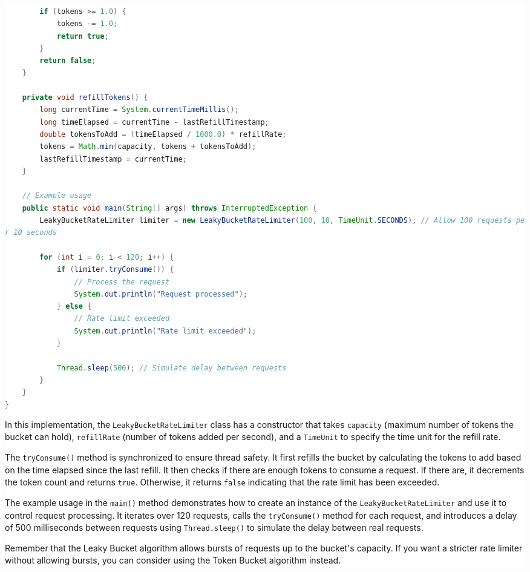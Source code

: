```java
        if (tokens >= 1.0) {
            tokens -= 1.0;
            return true;
        }
        return false;
    }

    private void refillTokens() {
        long currentTime = System.currentTimeMillis();
        long timeElapsed = currentTime - lastRefillTimestamp;
        double tokensToAdd = (timeElapsed / 1000.0) * refillRate;
        tokens = Math.min(capacity, tokens + tokensToAdd);
        lastRefillTimestamp = currentTime;
    }

    // Example usage
    public static void main(String[] args) throws InterruptedException {
        LeakyBucketRateLimiter limiter = new LeakyBucketRateLimiter(100, 10, TimeUnit.SECONDS); // Allow 100 requests per 10 seconds

        for (int i = 0; i < 120; i++) {
            if (limiter.tryConsume()) {
                // Process the request
                System.out.println("Request processed");
            } else {
                // Rate limit exceeded
                System.out.println("Rate limit exceeded");
            }

            Thread.sleep(500); // Simulate delay between requests
        }
    }
}
```

In this implementation, the `LeakyBucketRateLimiter` class has a constructor that takes `capacity` (maximum number of tokens the bucket can hold), `refillRate` (number of tokens added per second), and a `TimeUnit` to specify the time unit for the refill rate.

The `tryConsume()` method is synchronized to ensure thread safety. It first refills the bucket by calculating the tokens to add based on the time elapsed since the last refill. It then checks if there are enough tokens to consume a request. If there are, it decrements the token count and returns `true`. Otherwise, it returns `false` indicating that the rate limit has been exceeded.

The example usage in the `main()` method demonstrates how to create an instance of the `LeakyBucketRateLimiter` and use it to control request processing. It iterates over 120 requests, calls the `tryConsume()` method for each request, and introduces a delay of 500 milliseconds between requests using `Thread.sleep()` to simulate the delay between real requests.

Remember that the Leaky Bucket algorithm allows bursts of requests up to the bucket's capacity. If you want a stricter rate limiter without allowing bursts, you can consider using the Token Bucket algorithm instead.
